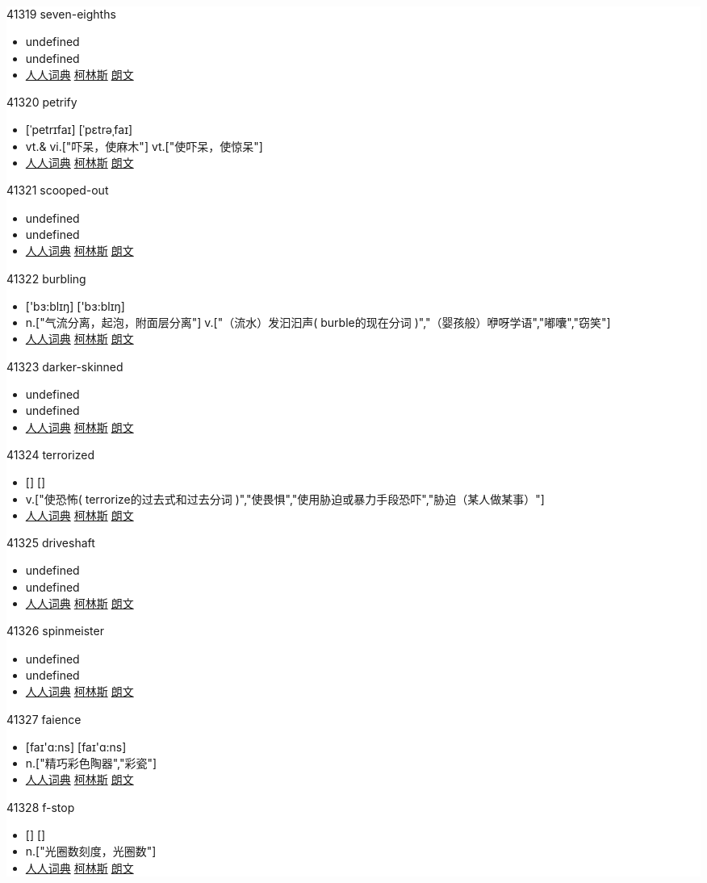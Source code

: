 41319 seven-eighths 
- undefined 
- undefined 
- [人人词典](https://www.91dict.com/words?w=seven-eighths) [柯林斯](https://www.collinsdictionary.com/zh/dictionary/english/seven-eighths) [朗文](https://www.ldoceonline.com/dictionary/seven-eighths) 

41320 petrify 
- [ˈpetrɪfaɪ]  [ˈpɛtrəˌfaɪ] 
- vt.& vi.["吓呆，使麻木"]  vt.["使吓呆，使惊呆"]   
- [人人词典](https://www.91dict.com/words?w=petrify) [柯林斯](https://www.collinsdictionary.com/zh/dictionary/english/petrify) [朗文](https://www.ldoceonline.com/dictionary/petrify) 

41321 scooped-out 
- undefined 
- undefined 
- [人人词典](https://www.91dict.com/words?w=scooped-out) [柯林斯](https://www.collinsdictionary.com/zh/dictionary/english/scooped-out) [朗文](https://www.ldoceonline.com/dictionary/scooped-out) 

41322 burbling 
- ['bɜ:blɪŋ]  ['bɜ:blɪŋ] 
- n.["气流分离，起泡，附面层分离"]  v.["（流水）发汩汩声( burble的现在分词 )","（婴孩般）咿呀学语","嘟囔","窃笑"]   
- [人人词典](https://www.91dict.com/words?w=burbling) [柯林斯](https://www.collinsdictionary.com/zh/dictionary/english/burbling) [朗文](https://www.ldoceonline.com/dictionary/burbling) 

41323 darker-skinned 
- undefined 
- undefined 
- [人人词典](https://www.91dict.com/words?w=darker-skinned) [柯林斯](https://www.collinsdictionary.com/zh/dictionary/english/darker-skinned) [朗文](https://www.ldoceonline.com/dictionary/darker-skinned) 

41324 terrorized 
- []  [] 
- v.["使恐怖( terrorize的过去式和过去分词 )","使畏惧","使用胁迫或暴力手段恐吓","胁迫（某人做某事）"]   
- [人人词典](https://www.91dict.com/words?w=terrorized) [柯林斯](https://www.collinsdictionary.com/zh/dictionary/english/terrorized) [朗文](https://www.ldoceonline.com/dictionary/terrorized) 

41325 driveshaft 
- undefined 
- undefined 
- [人人词典](https://www.91dict.com/words?w=driveshaft) [柯林斯](https://www.collinsdictionary.com/zh/dictionary/english/driveshaft) [朗文](https://www.ldoceonline.com/dictionary/driveshaft) 

41326 spinmeister 
- undefined 
- undefined 
- [人人词典](https://www.91dict.com/words?w=spinmeister) [柯林斯](https://www.collinsdictionary.com/zh/dictionary/english/spinmeister) [朗文](https://www.ldoceonline.com/dictionary/spinmeister) 

41327 faience 
- [faɪ'ɑ:ns]  [faɪ'ɑ:ns] 
- n.["精巧彩色陶器","彩瓷"]   
- [人人词典](https://www.91dict.com/words?w=faience) [柯林斯](https://www.collinsdictionary.com/zh/dictionary/english/faience) [朗文](https://www.ldoceonline.com/dictionary/faience) 

41328 f-stop 
- []  [] 
- n.["光圈数刻度，光圈数"]   
- [人人词典](https://www.91dict.com/words?w=f-stop) [柯林斯](https://www.collinsdictionary.com/zh/dictionary/english/f-stop) [朗文](https://www.ldoceonline.com/dictionary/f-stop) 
